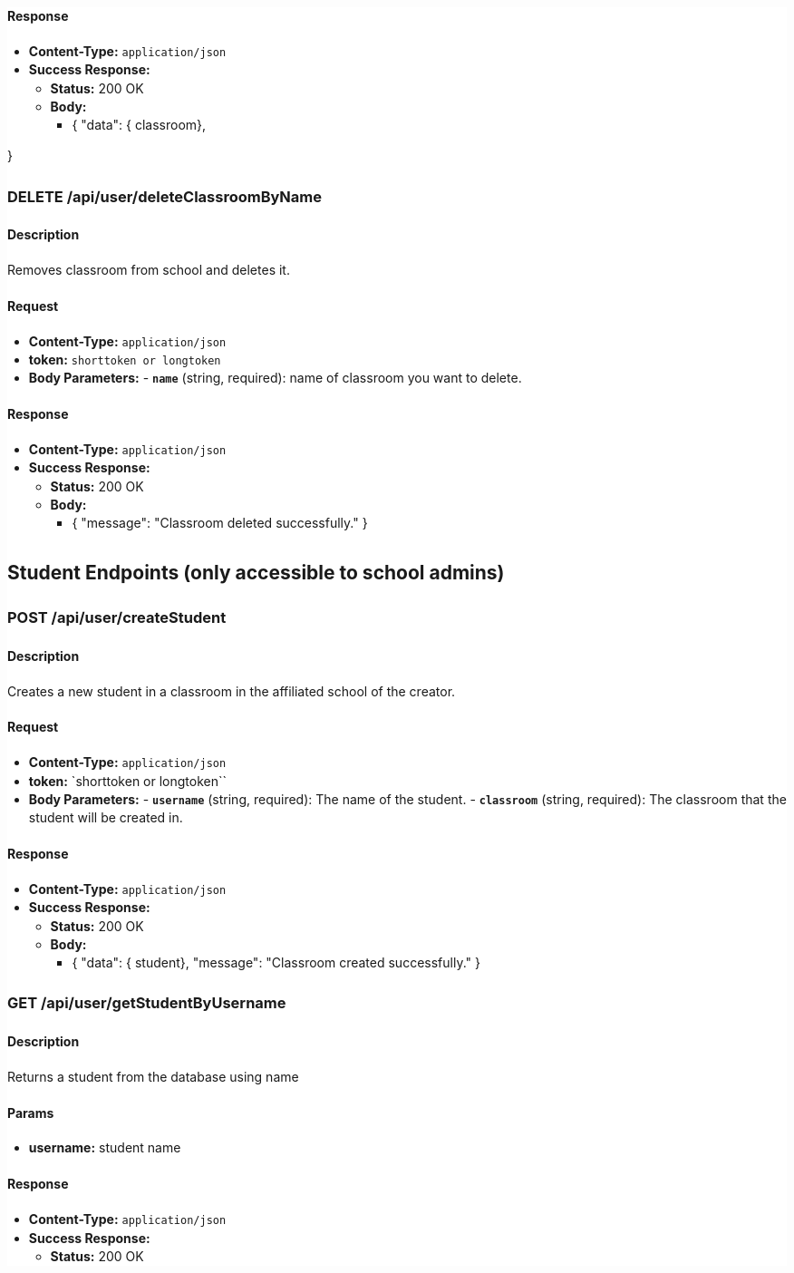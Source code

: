 #### Response
-   **Content-Type:** `application/json`
-   **Success Response:**
    -   **Status:** 200 OK
    -   **Body:**
	    - {
    "data": {
        classroom},

}
### **DELETE** /api/user/deleteClassroomByName
#### Description
Removes classroom from school and deletes it.
#### Request
 -   **Content-Type:** `application/json`
 -   **token:** `shorttoken or longtoken`
 -   **Body Parameters:**
    -   **`name`** (string, required): name of classroom you want to delete.
#### Response
-   **Content-Type:** `application/json`
-   **Success Response:**
    -   **Status:** 200 OK
    -   **Body:**
	    - {
    "message": "Classroom deleted successfully."
}
##
## Student Endpoints (only accessible to school admins)

### **POST** /api/user/createStudent
#### Description
Creates a new student in a classroom in the affiliated school of the creator.
#### Request
 -   **Content-Type:** `application/json`
 -   **token:** `shorttoken or longtoken``
 -   **Body Parameters:**
    -   **`username`** (string, required): The name of the student.
    -   **`classroom`** (string, required): The classroom that the student will be created in.
#### Response
-   **Content-Type:** `application/json`
-   **Success Response:**
    -   **Status:** 200 OK
    -   **Body:**
	    - {
    "data": {
        student},
    "message": "Classroom created successfully."
}
### **GET** /api/user/getStudentByUsername
#### Description
Returns a student from the database using name
#### Params
 -   **username:** student name
#### Response
-   **Content-Type:** `application/json`
-   **Success Response:**
    -   **Status:** 200 OK